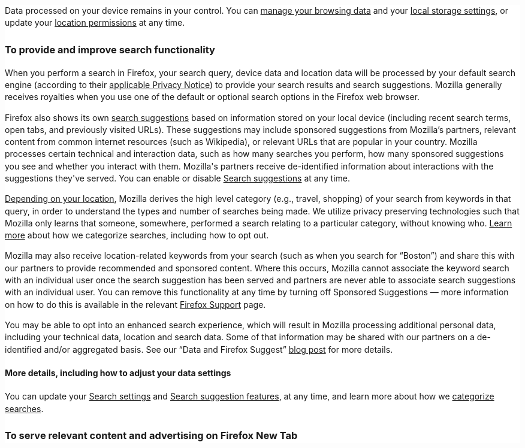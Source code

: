Data processed on your device remains in your control. You can [manage your browsing data](https://support.mozilla.org/kb/delete-browsing-search-download-history-firefox) and your [local storage settings](https://support.mozilla.org/kb/storage), or update your [location permissions](https://support.mozilla.org/kb/does-firefox-share-my-location-websites) at any time.

### To provide and improve search functionality

When you perform a search in Firefox, your search query, device data and location data will be processed by your default search engine (according to their [applicable Privacy Notice](#privacy-policies-for-search-providers)) to provide your search results and search suggestions. Mozilla generally receives royalties when you use one of the default or optional search options in the Firefox web browser.

Firefox also shows its own [search suggestions](https://support.mozilla.org/kb/search-suggestions-firefox) based on information stored on your local device (including recent search terms, open tabs, and previously visited URLs). These suggestions may include sponsored suggestions from Mozilla’s partners, relevant content from common internet resources (such as Wikipedia), or relevant URLs that are popular in your country. Mozilla processes certain technical and interaction data, such as how many searches you perform, how many sponsored suggestions you see and whether you interact with them. Mozilla's partners receive de-identified information about interactions with the suggestions they've served. You can enable or disable [Search suggestions](https://support.mozilla.org/kb/search-suggestions-firefox) at any time.

[Depending on your location](https://support.mozilla.org/kb/firefox-suggest), Mozilla derives the high level category (e.g., travel, shopping) of your search from keywords in that query, in order to understand the types and number of searches being made. We utilize privacy preserving technologies such that Mozilla only learns that someone, somewhere, performed a search relating to a particular category, without knowing who. [Learn more](https://blog.mozilla.org/en/products/firefox/firefox-search-update/) about how we categorize searches, including how to opt out.

Mozilla may also receive location-related keywords from your search (such as when you search for “Boston”) and share this with our partners to provide recommended and sponsored content. Where this occurs, Mozilla cannot associate the keyword search with an individual user once the search suggestion has been served and partners are never able to associate search suggestions with an individual user. You can remove this functionality at any time by turning off Sponsored Suggestions — more information on how to do this is available in the relevant [Firefox Support](https://support.mozilla.org/kb/firefox-suggest?as=u) page.

You may be able to opt into an enhanced search experience, which will result in Mozilla processing additional personal data, including your technical data, location and search data. Some of that information may be shared with our partners on a de-identified and/or aggregated basis. See our “Data and Firefox Suggest” [blog post](https://blog.mozilla.org/data/2021/09/15/data-and-firefox-suggest/) for more details.

#### More details, including how to adjust your data settings

You can update your [Search settings](https://support.mozilla.org/kb/change-your-default-search-settings-firefox) and [Search suggestion features](https://support.mozilla.org/kb/search-suggestions-firefox), at any time, and learn more about how we [categorize searches](https://blog.mozilla.org/en/products/firefox/firefox-search-update/).

### To serve relevant content and advertising on Firefox New Tab
